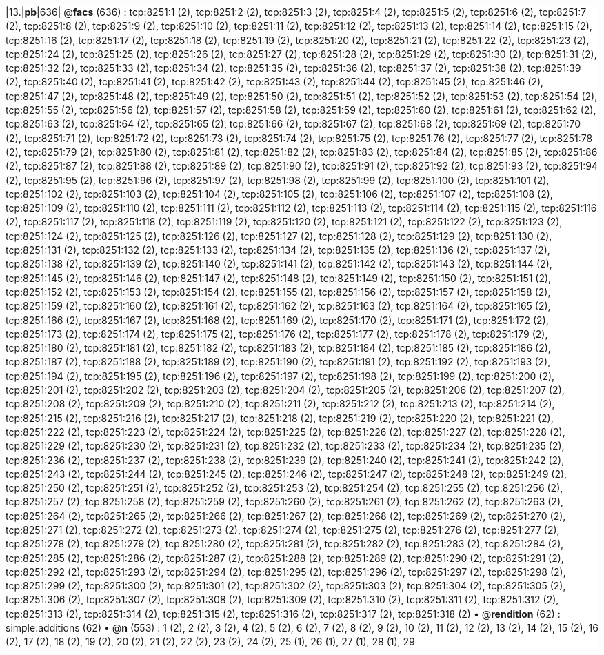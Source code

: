 |13.|__pb__|636| @__facs__ (636) : tcp:8251:1 (2), tcp:8251:2 (2), tcp:8251:3 (2), tcp:8251:4 (2), tcp:8251:5 (2), tcp:8251:6 (2), tcp:8251:7 (2), tcp:8251:8 (2), tcp:8251:9 (2), tcp:8251:10 (2), tcp:8251:11 (2), tcp:8251:12 (2), tcp:8251:13 (2), tcp:8251:14 (2), tcp:8251:15 (2), tcp:8251:16 (2), tcp:8251:17 (2), tcp:8251:18 (2), tcp:8251:19 (2), tcp:8251:20 (2), tcp:8251:21 (2), tcp:8251:22 (2), tcp:8251:23 (2), tcp:8251:24 (2), tcp:8251:25 (2), tcp:8251:26 (2), tcp:8251:27 (2), tcp:8251:28 (2), tcp:8251:29 (2), tcp:8251:30 (2), tcp:8251:31 (2), tcp:8251:32 (2), tcp:8251:33 (2), tcp:8251:34 (2), tcp:8251:35 (2), tcp:8251:36 (2), tcp:8251:37 (2), tcp:8251:38 (2), tcp:8251:39 (2), tcp:8251:40 (2), tcp:8251:41 (2), tcp:8251:42 (2), tcp:8251:43 (2), tcp:8251:44 (2), tcp:8251:45 (2), tcp:8251:46 (2), tcp:8251:47 (2), tcp:8251:48 (2), tcp:8251:49 (2), tcp:8251:50 (2), tcp:8251:51 (2), tcp:8251:52 (2), tcp:8251:53 (2), tcp:8251:54 (2), tcp:8251:55 (2), tcp:8251:56 (2), tcp:8251:57 (2), tcp:8251:58 (2), tcp:8251:59 (2), tcp:8251:60 (2), tcp:8251:61 (2), tcp:8251:62 (2), tcp:8251:63 (2), tcp:8251:64 (2), tcp:8251:65 (2), tcp:8251:66 (2), tcp:8251:67 (2), tcp:8251:68 (2), tcp:8251:69 (2), tcp:8251:70 (2), tcp:8251:71 (2), tcp:8251:72 (2), tcp:8251:73 (2), tcp:8251:74 (2), tcp:8251:75 (2), tcp:8251:76 (2), tcp:8251:77 (2), tcp:8251:78 (2), tcp:8251:79 (2), tcp:8251:80 (2), tcp:8251:81 (2), tcp:8251:82 (2), tcp:8251:83 (2), tcp:8251:84 (2), tcp:8251:85 (2), tcp:8251:86 (2), tcp:8251:87 (2), tcp:8251:88 (2), tcp:8251:89 (2), tcp:8251:90 (2), tcp:8251:91 (2), tcp:8251:92 (2), tcp:8251:93 (2), tcp:8251:94 (2), tcp:8251:95 (2), tcp:8251:96 (2), tcp:8251:97 (2), tcp:8251:98 (2), tcp:8251:99 (2), tcp:8251:100 (2), tcp:8251:101 (2), tcp:8251:102 (2), tcp:8251:103 (2), tcp:8251:104 (2), tcp:8251:105 (2), tcp:8251:106 (2), tcp:8251:107 (2), tcp:8251:108 (2), tcp:8251:109 (2), tcp:8251:110 (2), tcp:8251:111 (2), tcp:8251:112 (2), tcp:8251:113 (2), tcp:8251:114 (2), tcp:8251:115 (2), tcp:8251:116 (2), tcp:8251:117 (2), tcp:8251:118 (2), tcp:8251:119 (2), tcp:8251:120 (2), tcp:8251:121 (2), tcp:8251:122 (2), tcp:8251:123 (2), tcp:8251:124 (2), tcp:8251:125 (2), tcp:8251:126 (2), tcp:8251:127 (2), tcp:8251:128 (2), tcp:8251:129 (2), tcp:8251:130 (2), tcp:8251:131 (2), tcp:8251:132 (2), tcp:8251:133 (2), tcp:8251:134 (2), tcp:8251:135 (2), tcp:8251:136 (2), tcp:8251:137 (2), tcp:8251:138 (2), tcp:8251:139 (2), tcp:8251:140 (2), tcp:8251:141 (2), tcp:8251:142 (2), tcp:8251:143 (2), tcp:8251:144 (2), tcp:8251:145 (2), tcp:8251:146 (2), tcp:8251:147 (2), tcp:8251:148 (2), tcp:8251:149 (2), tcp:8251:150 (2), tcp:8251:151 (2), tcp:8251:152 (2), tcp:8251:153 (2), tcp:8251:154 (2), tcp:8251:155 (2), tcp:8251:156 (2), tcp:8251:157 (2), tcp:8251:158 (2), tcp:8251:159 (2), tcp:8251:160 (2), tcp:8251:161 (2), tcp:8251:162 (2), tcp:8251:163 (2), tcp:8251:164 (2), tcp:8251:165 (2), tcp:8251:166 (2), tcp:8251:167 (2), tcp:8251:168 (2), tcp:8251:169 (2), tcp:8251:170 (2), tcp:8251:171 (2), tcp:8251:172 (2), tcp:8251:173 (2), tcp:8251:174 (2), tcp:8251:175 (2), tcp:8251:176 (2), tcp:8251:177 (2), tcp:8251:178 (2), tcp:8251:179 (2), tcp:8251:180 (2), tcp:8251:181 (2), tcp:8251:182 (2), tcp:8251:183 (2), tcp:8251:184 (2), tcp:8251:185 (2), tcp:8251:186 (2), tcp:8251:187 (2), tcp:8251:188 (2), tcp:8251:189 (2), tcp:8251:190 (2), tcp:8251:191 (2), tcp:8251:192 (2), tcp:8251:193 (2), tcp:8251:194 (2), tcp:8251:195 (2), tcp:8251:196 (2), tcp:8251:197 (2), tcp:8251:198 (2), tcp:8251:199 (2), tcp:8251:200 (2), tcp:8251:201 (2), tcp:8251:202 (2), tcp:8251:203 (2), tcp:8251:204 (2), tcp:8251:205 (2), tcp:8251:206 (2), tcp:8251:207 (2), tcp:8251:208 (2), tcp:8251:209 (2), tcp:8251:210 (2), tcp:8251:211 (2), tcp:8251:212 (2), tcp:8251:213 (2), tcp:8251:214 (2), tcp:8251:215 (2), tcp:8251:216 (2), tcp:8251:217 (2), tcp:8251:218 (2), tcp:8251:219 (2), tcp:8251:220 (2), tcp:8251:221 (2), tcp:8251:222 (2), tcp:8251:223 (2), tcp:8251:224 (2), tcp:8251:225 (2), tcp:8251:226 (2), tcp:8251:227 (2), tcp:8251:228 (2), tcp:8251:229 (2), tcp:8251:230 (2), tcp:8251:231 (2), tcp:8251:232 (2), tcp:8251:233 (2), tcp:8251:234 (2), tcp:8251:235 (2), tcp:8251:236 (2), tcp:8251:237 (2), tcp:8251:238 (2), tcp:8251:239 (2), tcp:8251:240 (2), tcp:8251:241 (2), tcp:8251:242 (2), tcp:8251:243 (2), tcp:8251:244 (2), tcp:8251:245 (2), tcp:8251:246 (2), tcp:8251:247 (2), tcp:8251:248 (2), tcp:8251:249 (2), tcp:8251:250 (2), tcp:8251:251 (2), tcp:8251:252 (2), tcp:8251:253 (2), tcp:8251:254 (2), tcp:8251:255 (2), tcp:8251:256 (2), tcp:8251:257 (2), tcp:8251:258 (2), tcp:8251:259 (2), tcp:8251:260 (2), tcp:8251:261 (2), tcp:8251:262 (2), tcp:8251:263 (2), tcp:8251:264 (2), tcp:8251:265 (2), tcp:8251:266 (2), tcp:8251:267 (2), tcp:8251:268 (2), tcp:8251:269 (2), tcp:8251:270 (2), tcp:8251:271 (2), tcp:8251:272 (2), tcp:8251:273 (2), tcp:8251:274 (2), tcp:8251:275 (2), tcp:8251:276 (2), tcp:8251:277 (2), tcp:8251:278 (2), tcp:8251:279 (2), tcp:8251:280 (2), tcp:8251:281 (2), tcp:8251:282 (2), tcp:8251:283 (2), tcp:8251:284 (2), tcp:8251:285 (2), tcp:8251:286 (2), tcp:8251:287 (2), tcp:8251:288 (2), tcp:8251:289 (2), tcp:8251:290 (2), tcp:8251:291 (2), tcp:8251:292 (2), tcp:8251:293 (2), tcp:8251:294 (2), tcp:8251:295 (2), tcp:8251:296 (2), tcp:8251:297 (2), tcp:8251:298 (2), tcp:8251:299 (2), tcp:8251:300 (2), tcp:8251:301 (2), tcp:8251:302 (2), tcp:8251:303 (2), tcp:8251:304 (2), tcp:8251:305 (2), tcp:8251:306 (2), tcp:8251:307 (2), tcp:8251:308 (2), tcp:8251:309 (2), tcp:8251:310 (2), tcp:8251:311 (2), tcp:8251:312 (2), tcp:8251:313 (2), tcp:8251:314 (2), tcp:8251:315 (2), tcp:8251:316 (2), tcp:8251:317 (2), tcp:8251:318 (2)  •  @__rendition__ (62) : simple:additions (62)  •  @__n__ (553) : 1 (2), 2 (2), 3 (2), 4 (2), 5 (2), 6 (2), 7 (2), 8 (2), 9 (2), 10 (2), 11 (2), 12 (2), 13 (2), 14 (2), 15 (2), 16 (2), 17 (2), 18 (2), 19 (2), 20 (2), 21 (2), 22 (2), 23 (2), 24 (2), 25 (1), 26 (1), 27 (1), 28 (1), 29